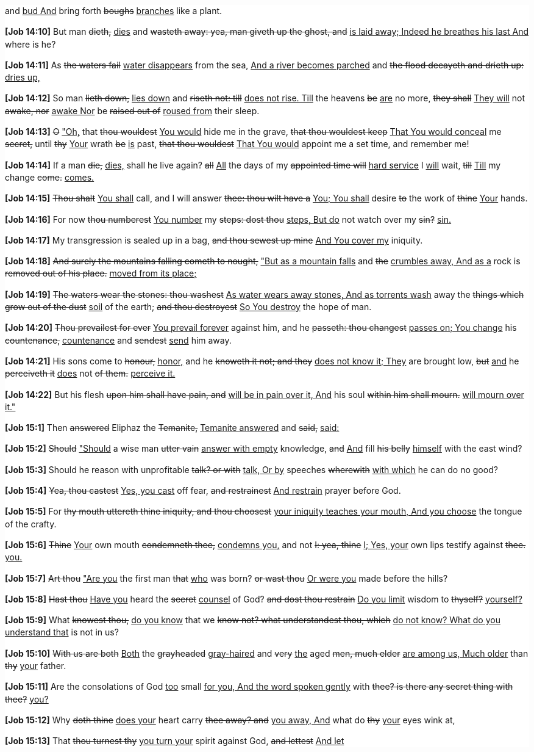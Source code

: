 and</del> <ins>bud And</ins> bring forth <del>boughs</del> <ins>branches</ins> like a plant.</p><p><b>[Job 14:10]</b> But man <del>dieth,</del> <ins>dies</ins> and <del>wasteth away: yea, man giveth up the ghost, and</del> <ins>is laid away; Indeed he breathes his last And</ins> where is he?</p><p><b>[Job 14:11]</b> As <del>the waters fail</del> <ins>water disappears</ins> from the sea, <ins>And a river becomes parched</ins> and <del>the flood decayeth and drieth up:</del> <ins>dries up,</ins></p><p><b>[Job 14:12]</b> So man <del>lieth down,</del> <ins>lies down</ins> and <del>riseth not: till</del> <ins>does not rise. Till</ins> the heavens <del>be</del> <ins>are</ins> no more, <del>they shall</del> <ins>They will</ins> not <del>awake, nor</del> <ins>awake Nor</ins> be <del>raised out of</del> <ins>roused from</ins> their sleep.</p><p><b>[Job 14:13]</b> <del>O</del> <ins>"Oh,</ins> that <del>thou wouldest</del> <ins>You would</ins> hide me in the grave, <del>that thou wouldest keep</del> <ins>That You would conceal</ins> me <del>secret,</del> until <del>thy</del> <ins>Your</ins> wrath <del>be</del> <ins>is</ins> past, <del>that thou wouldest</del> <ins>That You would</ins> appoint me a set time, and remember me!</p><p><b>[Job 14:14]</b> If a man <del>die,</del> <ins>dies,</ins> shall he live again? <del>all</del> <ins>All</ins> the days of my <del>appointed time will</del> <ins>hard service</ins> I <ins>will</ins> wait, <del>till</del> <ins>Till</ins> my change <del>come.</del> <ins>comes.</ins></p><p><b>[Job 14:15]</b> <del>Thou shalt</del> <ins>You shall</ins> call, and I will answer <del>thee: thou wilt have a</del> <ins>You; You shall</ins> desire <del>to</del> the work of <del>thine</del> <ins>Your</ins> hands.</p><p><b>[Job 14:16]</b> For now <del>thou numberest</del> <ins>You number</ins> my <del>steps: dost thou</del> <ins>steps, But do</ins> not watch over my <del>sin?</del> <ins>sin.</ins></p><p><b>[Job 14:17]</b> My transgression is sealed up in a bag, <del>and thou sewest up mine</del> <ins>And You cover my</ins> iniquity.</p><p><b>[Job 14:18]</b> <del>And surely the mountains falling cometh to nought,</del> <ins>"But as a mountain falls</ins> and <del>the</del> <ins>crumbles away, And as a</ins> rock is <del>removed out of his place.</del> <ins>moved from its place;</ins></p><p><b>[Job 14:19]</b> <del>The waters wear the stones: thou washest</del> <ins>As water wears away stones, And as torrents wash</ins> away the <del>things which grow out of the dust</del> <ins>soil</ins> of the earth; <del>and thou destroyest</del> <ins>So You destroy</ins> the hope of man.</p><p><b>[Job 14:20]</b> <del>Thou prevailest for ever</del> <ins>You prevail forever</ins> against him, and he <del>passeth: thou changest</del> <ins>passes on; You change</ins> his <del>countenance,</del> <ins>countenance</ins> and <del>sendest</del> <ins>send</ins> him away.</p><p><b>[Job 14:21]</b> His sons come to <del>honour,</del> <ins>honor,</ins> and he <del>knoweth it not; and they</del> <ins>does not know it; They</ins> are brought low, <del>but</del> <ins>and</ins> he <del>perceiveth it</del> <ins>does</ins> not <del>of them.</del> <ins>perceive it.</ins></p><p><b>[Job 14:22]</b> But his flesh <del>upon him shall have pain, and</del> <ins>will be in pain over it, And</ins> his soul <del>within him shall mourn.</del> <ins>will mourn over it."</ins></p><p><b>[Job 15:1]</b> Then <del>answered</del> Eliphaz the <del>Temanite,</del> <ins>Temanite answered</ins> and <del>said,</del> <ins>said:</ins></p><p><b>[Job 15:2]</b> <del>Should</del> <ins>"Should</ins> a wise man <del>utter vain</del> <ins>answer with empty</ins> knowledge, <del>and</del> <ins>And</ins> fill <del>his belly</del> <ins>himself</ins> with the east wind?</p><p><b>[Job 15:3]</b> Should he reason with unprofitable <del>talk? or with</del> <ins>talk, Or by</ins> speeches <del>wherewith</del> <ins>with which</ins> he can do no good?</p><p><b>[Job 15:4]</b> <del>Yea, thou castest</del> <ins>Yes, you cast</ins> off fear, <del>and restrainest</del> <ins>And restrain</ins> prayer before God.</p><p><b>[Job 15:5]</b> For <del>thy mouth uttereth thine iniquity, and thou choosest</del> <ins>your iniquity teaches your mouth, And you choose</ins> the tongue of the crafty.</p><p><b>[Job 15:6]</b> <del>Thine</del> <ins>Your</ins> own mouth <del>condemneth thee,</del> <ins>condemns you,</ins> and not <del>I: yea, thine</del> <ins>I; Yes, your</ins> own lips testify against <del>thee.</del> <ins>you.</ins></p><p><b>[Job 15:7]</b> <del>Art thou</del> <ins>"Are you</ins> the first man <del>that</del> <ins>who</ins> was born? <del>or wast thou</del> <ins>Or were you</ins> made before the hills?</p><p><b>[Job 15:8]</b> <del>Hast thou</del> <ins>Have you</ins> heard the <del>secret</del> <ins>counsel</ins> of God? <del>and dost thou restrain</del> <ins>Do you limit</ins> wisdom to <del>thyself?</del> <ins>yourself?</ins></p><p><b>[Job 15:9]</b> What <del>knowest thou,</del> <ins>do you know</ins> that we <del>know not? what understandest thou, which</del> <ins>do not know? What do you understand that</ins> is not in us?</p><p><b>[Job 15:10]</b> <del>With us are both</del> <ins>Both</ins> the <del>grayheaded</del> <ins>gray-haired</ins> and <del>very</del> <ins>the</ins> aged <del>men, much elder</del> <ins>are among us, Much older</ins> than <del>thy</del> <ins>your</ins> father.</p><p><b>[Job 15:11]</b> Are the consolations of God <ins>too</ins> small <ins>for you, And the word spoken gently</ins> with <del>thee? is there any secret thing with thee?</del> <ins>you?</ins></p><p><b>[Job 15:12]</b> Why <del>doth thine</del> <ins>does your</ins> heart carry <del>thee away? and</del> <ins>you away, And</ins> what do <del>thy</del> <ins>your</ins> eyes wink at,</p><p><b>[Job 15:13]</b> That <del>thou turnest thy</del> <ins>you turn your</ins> spirit against God, <del>and lettest</del> <ins>And let</ins>
